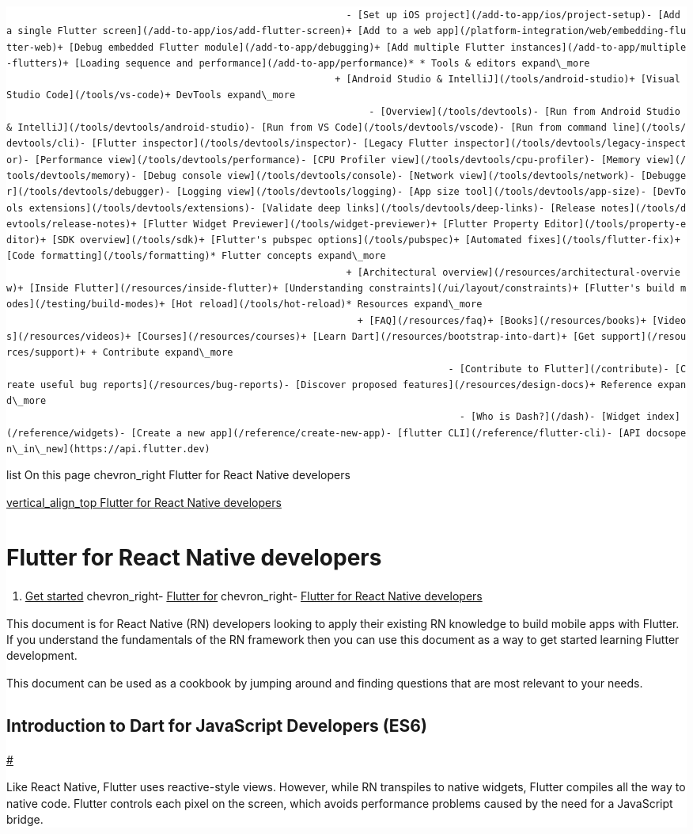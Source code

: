                                                                 - [Set up iOS project](/add-to-app/ios/project-setup)- [Add a single Flutter screen](/add-to-app/ios/add-flutter-screen)+ [Add to a web app](/platform-integration/web/embedding-flutter-web)+ [Debug embedded Flutter module](/add-to-app/debugging)+ [Add multiple Flutter instances](/add-to-app/multiple-flutters)+ [Loading sequence and performance](/add-to-app/performance)* * Tools & editors expand\_more
                                                              + [Android Studio & IntelliJ](/tools/android-studio)+ [Visual Studio Code](/tools/vs-code)+ DevTools expand\_more
                                                                    - [Overview](/tools/devtools)- [Run from Android Studio & IntelliJ](/tools/devtools/android-studio)- [Run from VS Code](/tools/devtools/vscode)- [Run from command line](/tools/devtools/cli)- [Flutter inspector](/tools/devtools/inspector)- [Legacy Flutter inspector](/tools/devtools/legacy-inspector)- [Performance view](/tools/devtools/performance)- [CPU Profiler view](/tools/devtools/cpu-profiler)- [Memory view](/tools/devtools/memory)- [Debug console view](/tools/devtools/console)- [Network view](/tools/devtools/network)- [Debugger](/tools/devtools/debugger)- [Logging view](/tools/devtools/logging)- [App size tool](/tools/devtools/app-size)- [DevTools extensions](/tools/devtools/extensions)- [Validate deep links](/tools/devtools/deep-links)- [Release notes](/tools/devtools/release-notes)+ [Flutter Widget Previewer](/tools/widget-previewer)+ [Flutter Property Editor](/tools/property-editor)+ [SDK overview](/tools/sdk)+ [Flutter's pubspec options](/tools/pubspec)+ [Automated fixes](/tools/flutter-fix)+ [Code formatting](/tools/formatting)* Flutter concepts expand\_more
                                                                + [Architectural overview](/resources/architectural-overview)+ [Inside Flutter](/resources/inside-flutter)+ [Understanding constraints](/ui/layout/constraints)+ [Flutter's build modes](/testing/build-modes)+ [Hot reload](/tools/hot-reload)* Resources expand\_more
                                                                  + [FAQ](/resources/faq)+ [Books](/resources/books)+ [Videos](/resources/videos)+ [Courses](/resources/courses)+ [Learn Dart](/resources/bootstrap-into-dart)+ [Get support](/resources/support)+ + Contribute expand\_more
                                                                                  - [Contribute to Flutter](/contribute)- [Create useful bug reports](/resources/bug-reports)- [Discover proposed features](/resources/design-docs)+ Reference expand\_more
                                                                                    - [Who is Dash?](/dash)- [Widget index](/reference/widgets)- [Create a new app](/reference/create-new-app)- [flutter CLI](/reference/flutter-cli)- [API docsopen\_in\_new](https://api.flutter.dev)

list On this page  chevron\_right Flutter for React Native developers 

[vertical\_align\_top Flutter for React Native developers](#document-title) 

Flutter for React Native developers
===================================

1. [Get started](/get-started) chevron\_right- [Flutter for](/get-started/flutter-for) chevron\_right- [Flutter for React Native developers](/get-started/flutter-for/react-native-devs)

This document is for React Native (RN) developers looking to apply their existing RN knowledge to build mobile apps with Flutter. If you understand the fundamentals of the RN framework then you can use this document as a way to get started learning Flutter development.

This document can be used as a cookbook by jumping around and finding questions that are most relevant to your needs.

Introduction to Dart for JavaScript Developers (ES6)
----------------------------------------------------

[#](#introduction-to-dart-for-javascript-developers-es6)

Like React Native, Flutter uses reactive-style views. However, while RN transpiles to native widgets, Flutter compiles all the way to native code. Flutter controls each pixel on the screen, which avoids performance problems caused by the need for a JavaScript bridge.
